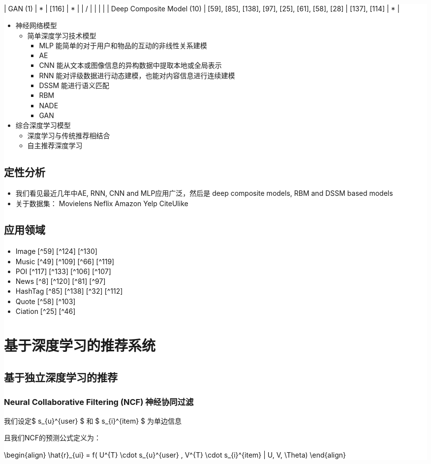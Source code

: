 |   GAN (1)     |   *   |   [116]   |   *   |
|   /   |   |   |   |
|   Deep Composite Model (10)   |   [59], [85], [138], [97], [25], [61], [58], [28]  |   [137], [114]   |   *   |


- 神经网络模型
    + 简单深度学习技术模型
        * MLP 能简单的对于用户和物品的互动的非线性关系建模
        * AE 
        * CNN 能从文本或图像信息的异构数据中提取本地或全局表示
        * RNN 能对评级数据进行动态建模，也能对内容信息进行连续建模
        * DSSM 能进行语义匹配
        * RBM
        * NADE
        * GAN
- 综合深度学习模型
    + 深度学习与传统推荐相结合
    + 自主推荐深度学习


## 定性分析

- 我们看见最近几年中AE, RNN, CNN and MLP应用广泛，然后是 deep composite models, RBM and DSSM based models
- 关于数据集： Movielens Neflix Amazon Yelp CiteUlike


## 应用领域

- Image [^59] [^124] [^130]
- Music [^49] [^109] [^66] [^119]
- POI [^117] [^133] [^106] [^107]
- News [^8] [^120] [^81] [^97]
- HashTag [^85] [^138] [^32] [^112]
- Quote [^58] [^103]
- Ciation [^25] [^46]

# 基于深度学习的推荐系统

## 基于独立深度学习的推荐

### Neural Collaborative Filtering (NCF) 神经协同过滤

我们设定$ s_{u}^{user} $ 和 $ s_{i}^{item} $ 为单边信息

且我们NCF的预测公式定义为：

\begin{align}
    \hat{r}_{ui} = f( U^{T} \cdot s\_{u}^{user} , V^{T} \cdot  s\_{i}^{item} | U, V, \Theta) 
\end{align}
